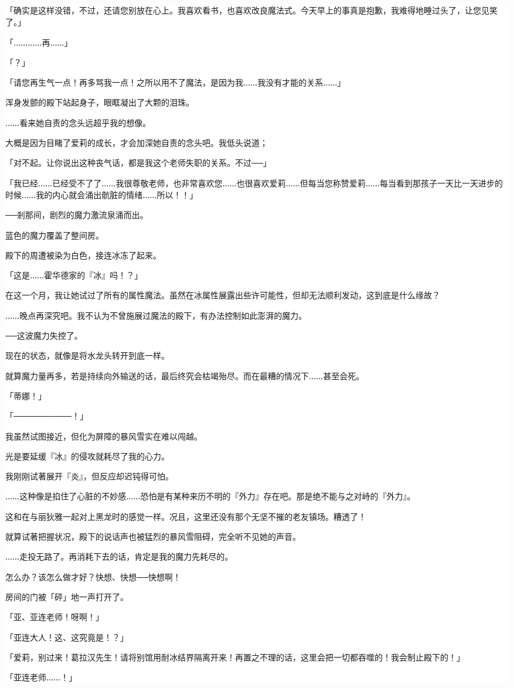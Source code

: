 「确实是这样没错，不过，还请您别放在心上。我喜欢看书，也喜欢改良魔法式。今天早上的事真是抱歉，我难得地睡过头了，让您见笑了。」

「…………再……」

「？」

「请您再生气一点！再多骂我一点！之所以用不了魔法，是因为我……我没有才能的关系……」

浑身发颤的殿下站起身子，眼眶凝出了大颗的泪珠。

……看来她自责的念头远超乎我的想像。

大概是因为目睹了爱莉的成长，才会加深她自责的念头吧。我低头说道；

「对不起。让你说出这种丧气话，都是我这个老师失职的关系。不过──」

「我已经……已经受不了了……我很尊敬老师，也非常喜欢您……也很喜欢爱莉……但每当您称赞爱莉……每当看到那孩子一天比一天进步的时候……我的内心就会涌出骯脏的情绪……所以！！」

──剎那间，剧烈的魔力激流泉涌而出。

蓝色的魔力覆盖了整间房。

殿下的周遭被染为白色，接连冰冻了起来。

「这是……霍华德家的『冰』吗！？」

在这一个月，我让她试过了所有的属性魔法。虽然在冰属性展露出些许可能性，但却无法顺利发动，这到底是什么缘故？

……晚点再深究吧。我不认为不曾施展过魔法的殿下，有办法控制如此澎湃的魔力。

──这波魔力失控了。

现在的状态，就像是将水龙头转开到底一样。

就算魔力量再多，若是持续向外输送的话，最后终究会枯竭殆尽。而在最糟的情况下……甚至会死。

「蒂娜！」

「──────────！」

我虽然试图接近，但化为屏障的暴风雪实在难以闯越。

光是要延缓『冰』的侵攻就耗尽了我的心力。

我刚刚试著展开『炎』，但反应却迟钝得可怕。

……这种像是掐住了心脏的不妙感……恐怕是有某种来历不明的『外力』存在吧。那是绝不能与之对峙的『外力』。

这和在与丽狄雅一起对上黑龙时的感觉一样。况且，这里还没有那个无坚不摧的老友镇场。糟透了！

就算试著把握状况，殿下的说话声也被猛烈的暴风雪阻碍，完全听不见她的声音。

……走投无路了。再消耗下去的话，肯定是我的魔力先耗尽的。

怎么办？该怎么做才好？快想、快想──快想啊！

房间的门被「砰」地一声打开了。

「亚、亚连老师！呀啊！」

「亚连大人！这、这究竟是！？」

「爱莉，别过来！葛拉汉先生！请将别馆用耐冰结界隔离开来！再置之不理的话，这里会把一切都吞噬的！我会制止殿下的！」

「亚连老师……！」
